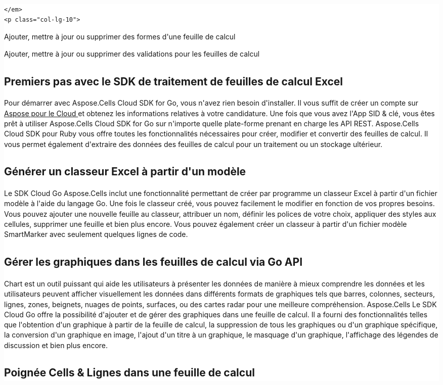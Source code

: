     </em>
    <p class="col-lg-10">
 Ajouter, mettre à jour ou supprimer des formes d'une feuille de calcul
    </p>
   </div>
   <div class="col-lg-4">
    <em class="fa fa-shield ico-blue fa-2x col-lg-2">
    </em>
    <p class="col-lg-10">
 Ajouter, mettre à jour ou supprimer des validations pour les feuilles de calcul
    </p>
   </div>
   <div class="col-lg-12">
    <h2 class="h2title">
 Premiers pas avec le SDK de traitement de feuilles de calcul Excel
    </h2>
    <p>
Pour démarrer avec Aspose.Cells Cloud SDK for Go, vous n'avez rien besoin d'installer. Il vous suffit de créer un compte sur
     <a href="https://dashboard.aspose.cloud/#/apps">
 Aspose pour le Cloud
     </a>
 et obtenez les informations relatives à votre candidature. Une fois que vous avez l'App SID &amp; clé, vous êtes prêt à utiliser Aspose.Cells Cloud SDK for Go sur n'importe quelle plate-forme prenant en charge les API REST. Aspose.Cells Cloud SDK pour Ruby vous offre toutes les fonctionnalités nécessaires pour créer, modifier et convertir des feuilles de calcul. Il vous permet également d'extraire des données des feuilles de calcul pour un traitement ou un stockage ultérieur.
    </p>
   </div>
   <div class="col-lg-12">
    <h2 class="h2title">
 Générer un classeur Excel à partir d'un modèle
    </h2>
    <p>
Le SDK Cloud Go Aspose.Cells inclut une fonctionnalité permettant de créer par programme un classeur Excel à partir d'un fichier modèle à l'aide du langage Go. Une fois le classeur créé, vous pouvez facilement le modifier en fonction de vos propres besoins. Vous pouvez ajouter une nouvelle feuille au classeur, attribuer un nom, définir les polices de votre choix, appliquer des styles aux cellules, supprimer une feuille et bien plus encore. Vous pouvez également créer un classeur à partir d'un fichier modèle SmartMarker avec seulement quelques lignes de code.
    </p>
   </div>
   <div class="col-lg-12">
    <h2 class="h2title">
 Gérer les graphiques dans les feuilles de calcul via Go API
    </h2>
    <p>
Chart est un outil puissant qui aide les utilisateurs à présenter les données de manière à mieux comprendre les données et les utilisateurs peuvent afficher visuellement les données dans différents formats de graphiques tels que barres, colonnes, secteurs, lignes, zones, beignets, nuages de points, surfaces, ou des cartes radar pour une meilleure compréhension. Aspose.Cells Le SDK Cloud Go offre la possibilité d'ajouter et de gérer des graphiques dans une feuille de calcul. Il a fourni des fonctionnalités telles que l'obtention d'un graphique à partir de la feuille de calcul, la suppression de tous les graphiques ou d'un graphique spécifique, la conversion d'un graphique en image, l'ajout d'un titre à un graphique, le masquage d'un graphique, l'affichage des légendes de discussion et bien plus encore.
    </p>
   </div>
   <div class="col-lg-12">
    <h2 class="h2title">
 Poignée Cells &amp; Lignes dans une feuille de calcul
    </h2>
    <p>